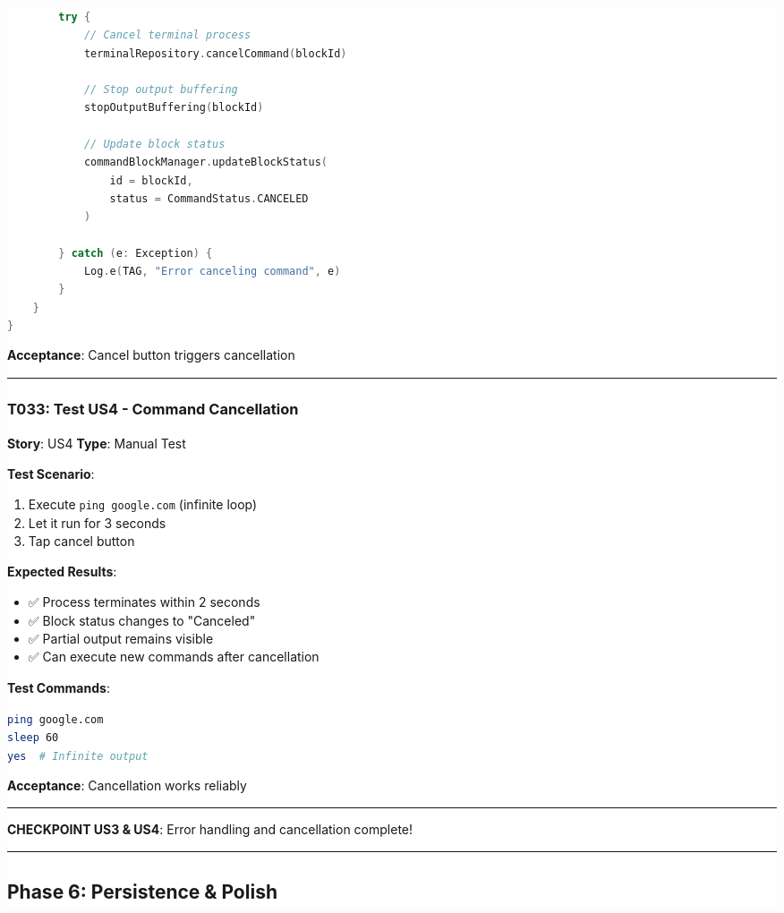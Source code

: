 ```kotlin
        try {
            // Cancel terminal process
            terminalRepository.cancelCommand(blockId)

            // Stop output buffering
            stopOutputBuffering(blockId)

            // Update block status
            commandBlockManager.updateBlockStatus(
                id = blockId,
                status = CommandStatus.CANCELED
            )

        } catch (e: Exception) {
            Log.e(TAG, "Error canceling command", e)
        }
    }
}
```

**Acceptance**: Cancel button triggers cancellation

---

### T033: Test US4 - Command Cancellation
**Story**: US4
**Type**: Manual Test

**Test Scenario**:
1. Execute `ping google.com` (infinite loop)
2. Let it run for 3 seconds
3. Tap cancel button

**Expected Results**:
- ✅ Process terminates within 2 seconds
- ✅ Block status changes to "Canceled"
- ✅ Partial output remains visible
- ✅ Can execute new commands after cancellation

**Test Commands**:
```bash
ping google.com
sleep 60
yes  # Infinite output
```

**Acceptance**: Cancellation works reliably

---

**CHECKPOINT US3 & US4**: Error handling and cancellation complete!

---

## Phase 6: Persistence & Polish
